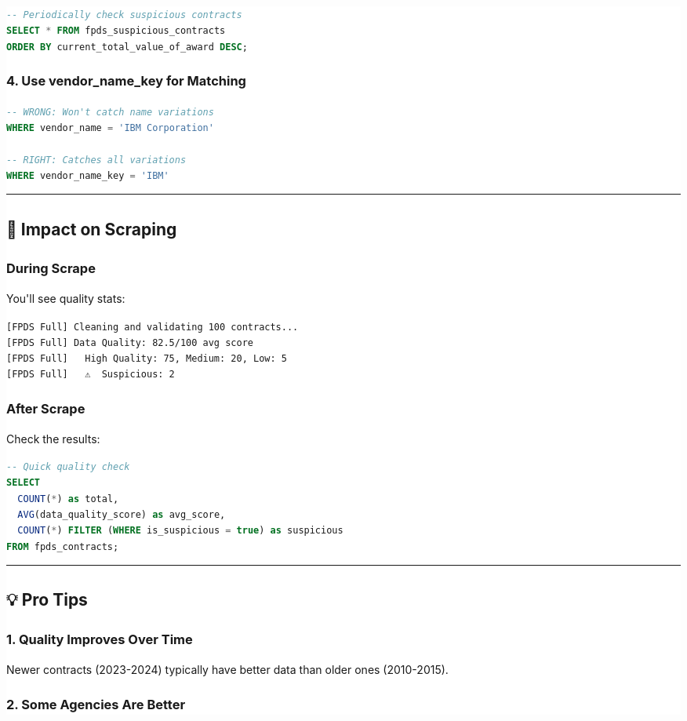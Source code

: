 ```sql
-- Periodically check suspicious contracts
SELECT * FROM fpds_suspicious_contracts
ORDER BY current_total_value_of_award DESC;
```

### 4. Use vendor_name_key for Matching

```sql
-- WRONG: Won't catch name variations
WHERE vendor_name = 'IBM Corporation'

-- RIGHT: Catches all variations
WHERE vendor_name_key = 'IBM'
```

---

## 🚀 Impact on Scraping

### During Scrape

You'll see quality stats:

```
[FPDS Full] Cleaning and validating 100 contracts...
[FPDS Full] Data Quality: 82.5/100 avg score
[FPDS Full]   High Quality: 75, Medium: 20, Low: 5
[FPDS Full]   ⚠️  Suspicious: 2
```

### After Scrape

Check the results:

```sql
-- Quick quality check
SELECT 
  COUNT(*) as total,
  AVG(data_quality_score) as avg_score,
  COUNT(*) FILTER (WHERE is_suspicious = true) as suspicious
FROM fpds_contracts;
```

---

## 💡 Pro Tips

### 1. Quality Improves Over Time

Newer contracts (2023-2024) typically have better data than older ones (2010-2015).

### 2. Some Agencies Are Better

